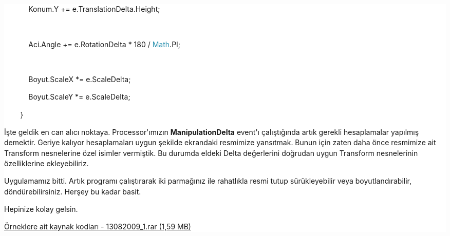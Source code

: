             Konum.Y += e.TranslationDelta.Height;

 

            Aci.Angle += e.RotationDelta \* 180 / <span
style="color: #2b91af;">Math</span>.PI;

 

            Boyut.ScaleX \*= e.ScaleDelta;

            Boyut.ScaleY \*= e.ScaleDelta;

        }

İşte geldik en can alıcı noktaya. Processor'ımızın **ManipulationDelta**
event'ı çalıştığında artık gerekli hesaplamalar yapılmış demektir.
Geriye kalıyor hesaplamaları uygun şekilde ekrandaki resmimize
yansıtmak. Bunun için zaten daha önce resmimize ait Transform
nesnelerine özel isimler vermiştik. Bu durumda eldeki Delta değerlerini
doğrudan uygun Transform nesnelerinin özelliklerine ekleyebiliriz.

Uygulamamız bitti. Artık programı çalıştırarak iki parmağınız ile
rahatlıkla resmi tutup sürükleyebilir veya boyutlandırabilir,
döndürebilirsiniz. Herşey bu kadar basit.

Hepinize kolay gelsin.

[Örneklere ait kaynak kodları - 13082009\_1.rar (1,59
MB)](media/Windows_7_icin_Multitouch_programlama/13082009_1.rar)


